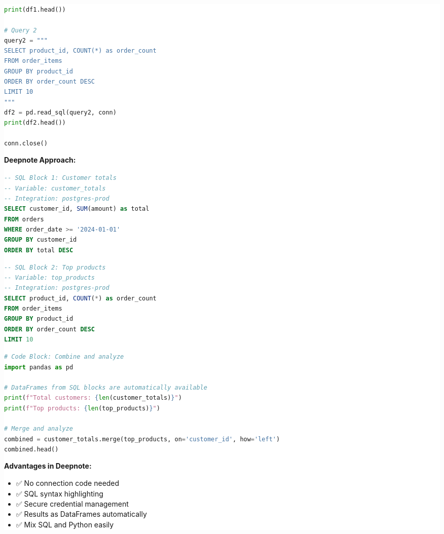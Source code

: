 ```python
print(df1.head())

# Query 2
query2 = """
SELECT product_id, COUNT(*) as order_count
FROM order_items
GROUP BY product_id
ORDER BY order_count DESC
LIMIT 10
"""
df2 = pd.read_sql(query2, conn)
print(df2.head())

conn.close()
```

**Deepnote Approach:**
```sql
-- SQL Block 1: Customer totals
-- Variable: customer_totals
-- Integration: postgres-prod
SELECT customer_id, SUM(amount) as total
FROM orders
WHERE order_date >= '2024-01-01'
GROUP BY customer_id
ORDER BY total DESC
```

```sql
-- SQL Block 2: Top products
-- Variable: top_products
-- Integration: postgres-prod
SELECT product_id, COUNT(*) as order_count
FROM order_items
GROUP BY product_id
ORDER BY order_count DESC
LIMIT 10
```

```python
# Code Block: Combine and analyze
import pandas as pd

# DataFrames from SQL blocks are automatically available
print(f"Total customers: {len(customer_totals)}")
print(f"Top products: {len(top_products)}")

# Merge and analyze
combined = customer_totals.merge(top_products, on='customer_id', how='left')
combined.head()
```

**Advantages in Deepnote:**
- ✅ No connection code needed
- ✅ SQL syntax highlighting
- ✅ Secure credential management
- ✅ Results as DataFrames automatically
- ✅ Mix SQL and Python easily
